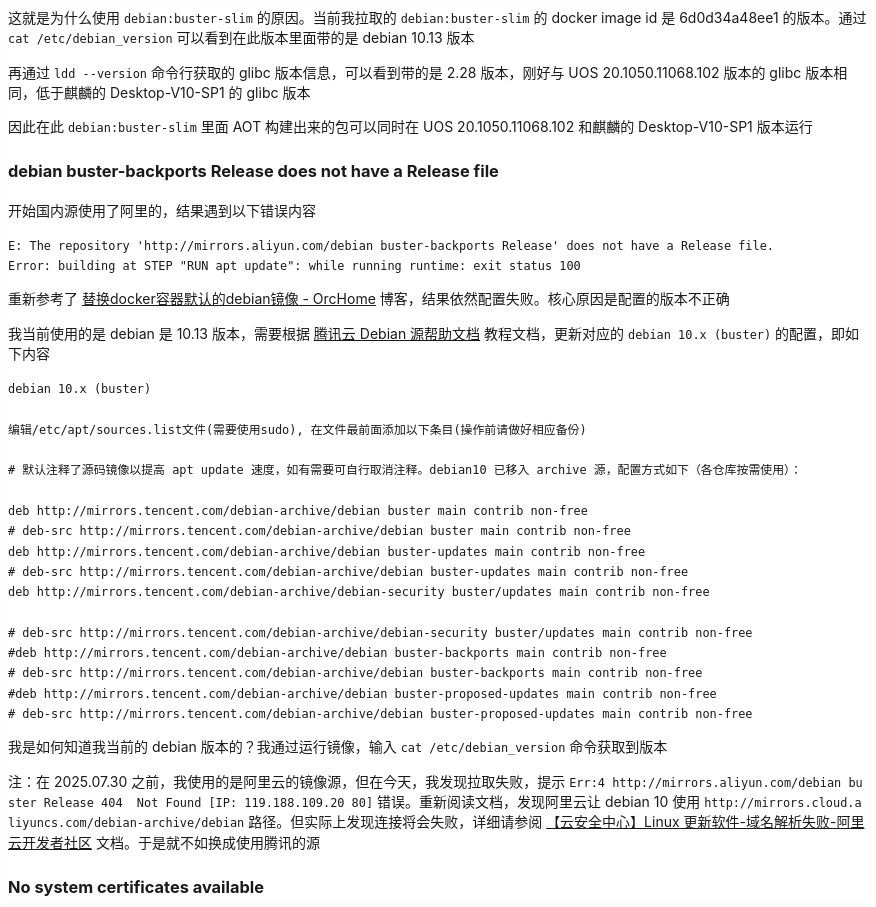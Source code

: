 这就是为什么使用 `debian:buster-slim` 的原因。当前我拉取的 `debian:buster-slim` 的 docker image id 是 6d0d34a48ee1 的版本。通过 `cat /etc/debian_version` 可以看到在此版本里面带的是 debian 10.13 版本

再通过 `ldd --version` 命令行获取的 glibc 版本信息，可以看到带的是 2.28 版本，刚好与 UOS 20.1050.11068.102 版本的 glibc 版本相同，低于麒麟的 Desktop-V10-SP1 的 glibc 版本

因此在此 `debian:buster-slim` 里面 AOT 构建出来的包可以同时在 UOS 20.1050.11068.102 和麒麟的 Desktop-V10-SP1 版本运行

### debian buster-backports Release does not have a Release file

开始国内源使用了阿里的，结果遇到以下错误内容

```
E: The repository 'http://mirrors.aliyun.com/debian buster-backports Release' does not have a Release file.
Error: building at STEP "RUN apt update": while running runtime: exit status 100
```

重新参考了 [替换docker容器默认的debian镜像 - OrcHome](https://www.orchome.com/8173 ) 博客，结果依然配置失败。核心原因是配置的版本不正确

我当前使用的是 debian 是 10.13 版本，需要根据 [腾讯云 Debian 源帮助文档](https://mirrors.cloud.tencent.com/help/debian.html) 教程文档，更新对应的 `debian 10.x (buster)` 的配置，即如下内容

```
debian 10.x (buster)

编辑/etc/apt/sources.list文件(需要使用sudo), 在文件最前面添加以下条目(操作前请做好相应备份)

# 默认注释了源码镜像以提高 apt update 速度，如有需要可自行取消注释。debian10 已移入 archive 源，配置方式如下（各仓库按需使用）：

deb http://mirrors.tencent.com/debian-archive/debian buster main contrib non-free
# deb-src http://mirrors.tencent.com/debian-archive/debian buster main contrib non-free
deb http://mirrors.tencent.com/debian-archive/debian buster-updates main contrib non-free
# deb-src http://mirrors.tencent.com/debian-archive/debian buster-updates main contrib non-free
deb http://mirrors.tencent.com/debian-archive/debian-security buster/updates main contrib non-free

# deb-src http://mirrors.tencent.com/debian-archive/debian-security buster/updates main contrib non-free
#deb http://mirrors.tencent.com/debian-archive/debian buster-backports main contrib non-free
# deb-src http://mirrors.tencent.com/debian-archive/debian buster-backports main contrib non-free
#deb http://mirrors.tencent.com/debian-archive/debian buster-proposed-updates main contrib non-free
# deb-src http://mirrors.tencent.com/debian-archive/debian buster-proposed-updates main contrib non-free
```



我是如何知道我当前的 debian 版本的？我通过运行镜像，输入 `cat /etc/debian_version` 命令获取到版本

注：在 2025.07.30 之前，我使用的是阿里云的镜像源，但在今天，我发现拉取失败，提示 `Err:4 http://mirrors.aliyun.com/debian buster Release 404  Not Found [IP: 119.188.109.20 80]` 错误。重新阅读文档，发现阿里云让 debian 10 使用 `http://mirrors.cloud.aliyuncs.com/debian-archive/debian` 路径。但实际上发现连接将会失败，详细请参阅 [【云安全中心】Linux 更新软件-域名解析失败-阿里云开发者社区](https://developer.aliyun.com/article/767805 ) 文档。于是就不如换成使用腾讯的源

### No system certificates available
